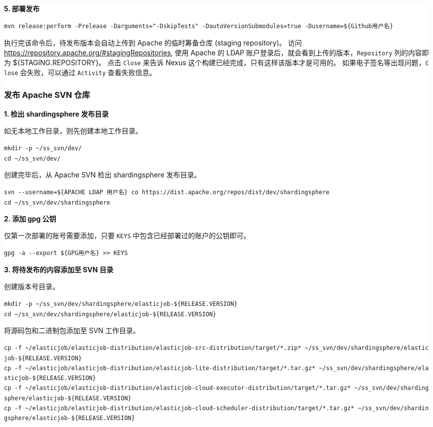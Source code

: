 **5. 部署发布**

```shell
mvn release:perform -Prelease -Darguments="-DskipTests" -DautoVersionSubmodules=true -Dusername=${Github用户名}
```

执行完该命令后，待发布版本会自动上传到 Apache 的临时筹备仓库 (staging repository)。
访问 https://repository.apache.org/#stagingRepositories, 使用 Apache 的 LDAP 账户登录后，就会看到上传的版本，`Repository` 列的内容即为 ${STAGING.REPOSITORY}。
点击 `Close` 来告诉 Nexus 这个构建已经完成，只有这样该版本才是可用的。
如果电子签名等出现问题，`Close` 会失败，可以通过 `Activity` 查看失败信息。

### 发布 Apache SVN 仓库

**1. 检出 shardingsphere 发布目录**

如无本地工作目录，则先创建本地工作目录。

```shell
mkdir -p ~/ss_svn/dev/
cd ~/ss_svn/dev/
```

创建完毕后，从 Apache SVN 检出 shardingsphere 发布目录。

```shell
svn --username=${APACHE LDAP 用户名} co https://dist.apache.org/repos/dist/dev/shardingsphere
cd ~/ss_svn/dev/shardingsphere
```

**2. 添加 gpg 公钥**

仅第一次部署的账号需要添加，只要 `KEYS` 中包含已经部署过的账户的公钥即可。

```shell
gpg -a --export ${GPG用户名} >> KEYS
```

**3. 将待发布的内容添加至 SVN 目录**

创建版本号目录。

```shell
mkdir -p ~/ss_svn/dev/shardingsphere/elasticjob-${RELEASE.VERSION}
cd ~/ss_svn/dev/shardingsphere/elasticjob-${RELEASE.VERSION}
```

将源码包和二进制包添加至 SVN 工作目录。

```shell
cp -f ~/elasticjob/elasticjob-distribution/elasticjob-src-distribution/target/*.zip* ~/ss_svn/dev/shardingsphere/elasticjob-${RELEASE.VERSION}
cp -f ~/elasticjob/elasticjob-distribution/elasticjob-lite-distribution/target/*.tar.gz* ~/ss_svn/dev/shardingsphere/elasticjob-${RELEASE.VERSION}
cp -f ~/elasticjob/elasticjob-distribution/elasticjob-cloud-executor-distribution/target/*.tar.gz* ~/ss_svn/dev/shardingsphere/elasticjob-${RELEASE.VERSION}
cp -f ~/elasticjob/elasticjob-distribution/elasticjob-cloud-scheduler-distribution/target/*.tar.gz* ~/ss_svn/dev/shardingsphere/elasticjob-${RELEASE.VERSION}
```
